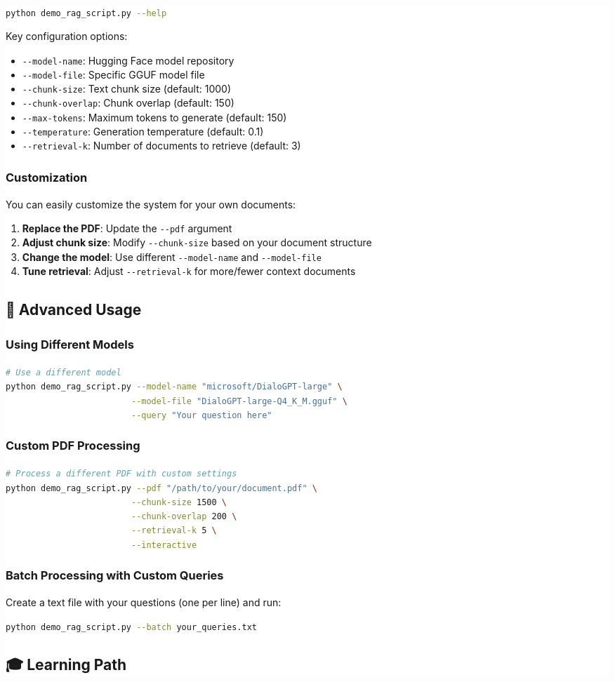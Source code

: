 ```bash
python demo_rag_script.py --help
```

Key configuration options:
- `--model-name`: Hugging Face model repository
- `--model-file`: Specific GGUF model file
- `--chunk-size`: Text chunk size (default: 1000)
- `--chunk-overlap`: Chunk overlap (default: 150)
- `--max-tokens`: Maximum tokens to generate (default: 150)
- `--temperature`: Generation temperature (default: 0.1)
- `--retrieval-k`: Number of documents to retrieve (default: 3)

### Customization

You can easily customize the system for your own documents:

1. **Replace the PDF**: Update the `--pdf` argument
2. **Adjust chunk size**: Modify `--chunk-size` based on your document structure
3. **Change the model**: Use different `--model-name` and `--model-file`
4. **Tune retrieval**: Adjust `--retrieval-k` for more/fewer context documents

## 🔧 Advanced Usage

### Using Different Models

```bash
# Use a different model
python demo_rag_script.py --model-name "microsoft/DialoGPT-large" \
                         --model-file "DialoGPT-large-Q4_K_M.gguf" \
                         --query "Your question here"
```

### Custom PDF Processing

```bash
# Process a different PDF with custom settings
python demo_rag_script.py --pdf "/path/to/your/document.pdf" \
                         --chunk-size 1500 \
                         --chunk-overlap 200 \
                         --retrieval-k 5 \
                         --interactive
```

### Batch Processing with Custom Queries

Create a text file with your questions (one per line) and run:

```bash
python demo_rag_script.py --batch your_queries.txt
```

## 🎓 Learning Path
